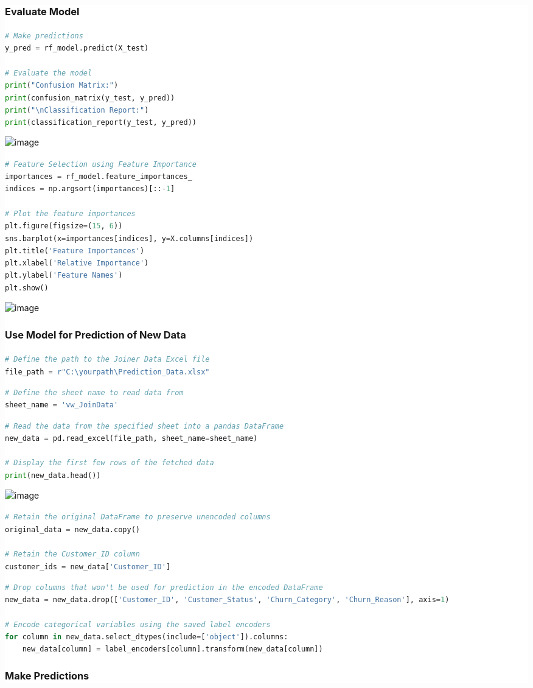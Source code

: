 ### Evaluate Model
```python
# Make predictions
y_pred = rf_model.predict(X_test)

# Evaluate the model
print("Confusion Matrix:")
print(confusion_matrix(y_test, y_pred))
print("\nClassification Report:")
print(classification_report(y_test, y_pred))
```
![image](https://github.com/user-attachments/assets/39162bc5-fa01-4357-bdb0-953a40af9cb7)

```python
# Feature Selection using Feature Importance
importances = rf_model.feature_importances_
indices = np.argsort(importances)[::-1]

# Plot the feature importances
plt.figure(figsize=(15, 6))
sns.barplot(x=importances[indices], y=X.columns[indices])
plt.title('Feature Importances')
plt.xlabel('Relative Importance')
plt.ylabel('Feature Names')
plt.show()
```
![image](https://github.com/user-attachments/assets/cb650b35-6b56-4061-8d54-0d7af87128e5)

### Use Model for Prediction of New Data
```python
# Define the path to the Joiner Data Excel file
file_path = r"C:\yourpath\Prediction_Data.xlsx"
```
```python
# Define the sheet name to read data from
sheet_name = 'vw_JoinData'
```
```python
# Read the data from the specified sheet into a pandas DataFrame
new_data = pd.read_excel(file_path, sheet_name=sheet_name)

# Display the first few rows of the fetched data
print(new_data.head())
```
![image](https://github.com/user-attachments/assets/12f45b3c-0d80-4383-9322-0edf416676a9)

```python
# Retain the original DataFrame to preserve unencoded columns
original_data = new_data.copy()

# Retain the Customer_ID column
customer_ids = new_data['Customer_ID']
```
```python
# Drop columns that won't be used for prediction in the encoded DataFrame
new_data = new_data.drop(['Customer_ID', 'Customer_Status', 'Churn_Category', 'Churn_Reason'], axis=1)

# Encode categorical variables using the saved label encoders
for column in new_data.select_dtypes(include=['object']).columns:
    new_data[column] = label_encoders[column].transform(new_data[column])
```
### Make Predictions
```python
```